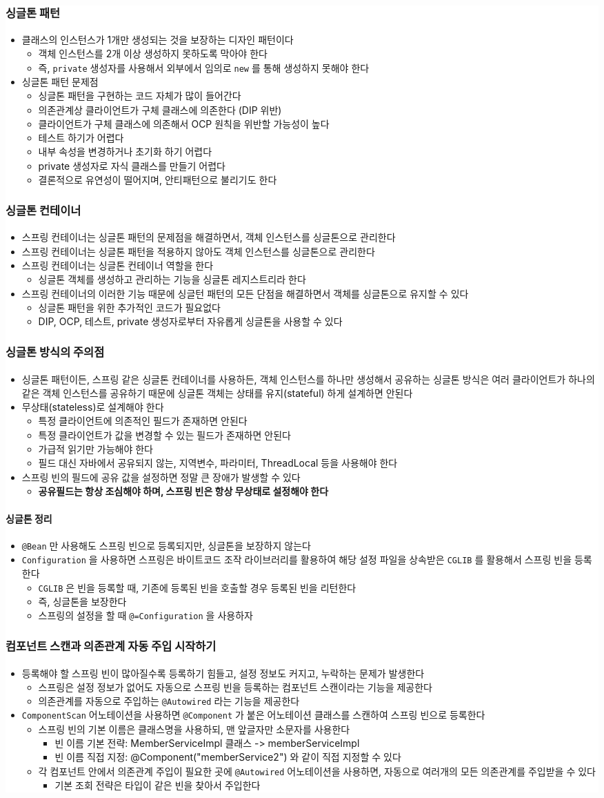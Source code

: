 ### 싱글톤 패턴

* 클래스의 인스턴스가 1개만 생성되는 것을 보장하는 디자인 패턴이다
    * 객체 인스턴스를 2개 이상 생성하지 못하도록 막아야 한다
    * 즉, `private` 생성자를 사용해서 외부에서 임의로 `new` 를 통해 생성하지 못해야 한다
* 싱글톤 패턴 문제점
    * 싱글톤 패턴을 구현하는 코드 자체가 많이 들어간다
    * 의존관계상 클라이언트가 구체 클래스에 의존한다 (DIP 위반)
    * 클라이언트가 구체 클래스에 의존해서 OCP 원칙을 위반할 가능성이 높다
    * 테스트 하기가 어렵다
    * 내부 속성을 변경하거나 초기화 하기 어렵다
    * private 생성자로 자식 클래스를 만들기 어렵다
    * 결론적으로 유연성이 떨어지며, 안티패턴으로 불리기도 한다

### 싱글톤 컨테이너

* 스프링 컨테이너는 싱글톤 패턴의 문제점을 해결하면서, 객체 인스턴스를 싱글톤으로 관리한다
* 스프링 컨테이너는 싱글톤 패턴을 적용하지 않아도 객체 인스턴스를 싱글톤으로 관리한다
* 스프링 컨테이너는 싱글톤 컨테이너 역할을 한다
    * 싱글톤 객체를 생성하고 관리하는 기능을 싱글톤 레지스트리라 한다
* 스프링 컨테이너의 이러한 기능 때문에 싱글턴 패턴의 모든 단점을 해결하면서 객체를 싱글톤으로 유지할 수 있다
    * 싱글톤 패턴을 위한 추가적인 코드가 필요없다
    * DIP, OCP, 테스트, private 생성자로부터 자유롭게 싱글톤을 사용할 수 있다

### 싱글톤 방식의 주의점

* 싱글톤 패턴이든, 스프링 같은 싱글톤 컨테이너를 사용하든, 객체 인스턴스를 하나만 생성해서 공유하는 싱글톤 방식은 여러 클라이언트가 하나의 같은 객체 인스턴스를 공유하기 때문에 싱글톤 객체는 상태를 유지(stateful) 하게 설계하면 안된다
* 무상태(stateless)로 설계해야 한다
    * 특정 클라이언트에 의존적인 필드가 존재하면 안된다
    * 특정 클라이언트가 값을 변경할 수 있는 필드가 존재하면 안된다
    * 가급적 읽기만 가능해야 한다
    * 필드 대신 자바에서 공유되지 않는, 지역변수, 파라미터, ThreadLocal 등을 사용해야 한다
* 스프링 빈의 필드에 공유 값을 설정하면 정말 큰 장애가 발생할 수 있다
    * **공유필드는 항상 조심해야 하며, 스프링 빈은 항상 무상태로 설정해야 한다**

#### 싱글톤 정리

* `@Bean` 만 사용해도 스프링 빈으로 등록되지만, 싱글톤을 보장하지 않는다
* `Configuration` 을 사용하면 스프링은 바이트코드 조작 라이브러리를 활용하여 해당 설정 파일을 상속받은 `CGLIB` 를 활용해서 스프링 빈을 등록한다
    * `CGLIB` 은 빈을 등록할 때, 기존에 등록된 빈을 호출할 경우 등록된 빈을 리턴한다
    * 즉, 싱글톤을 보장한다
    * 스프링의 설정을 할 때  `@=Configuration` 을 사용하자

### 컴포넌트  스캔과 의존관계 자동 주입 시작하기

* 등록해야 할 스프링 빈이 많아질수록 등록하기 힘들고, 설정 정보도 커지고, 누락하는 문제가 발생한다
    * 스프링은 설정 정보가 없어도 자동으로 스프링 빈을 등록하는 컴포넌트 스캔이라는 기능을 제공한다
    * 의존관계를 자동으로 주입하는 `@Autowired` 라는 기능을 제공한다
* `ComponentScan` 어노테이션을 사용하면 `@Component` 가 붙은 어노테이션 클래스를 스캔하여 스프링 빈으로 등록한다
    * 스프링 빈의 기본 이름은 클래스명을 사용하되, 맨 앞글자만 소문자를 사용한다
        * 빈 이름 기본 전략: MemberServiceImpl 클래스 -> memberServiceImpl
        * 빈 이름 직접 지정: @Component("memberService2") 와 같이 직접 지정할 수 있다
  * 각 컴포넌트 안에서 의존관계 주입이 필요한 곳에 `@Autowired` 어노테이션을 사용하면, 자동으로 여러개의 모든 의존관계를 주입받을 수 있다
      * 기본 조회 전략은 타입이 같은 빈을 찾아서 주입한다
